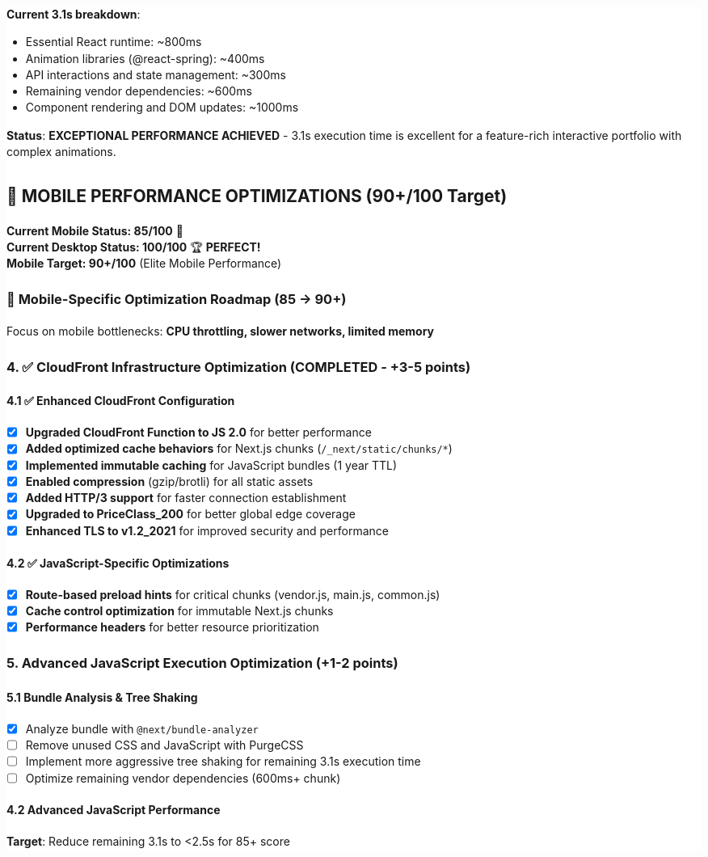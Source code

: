 **Current 3.1s breakdown**:

- Essential React runtime: ~800ms
- Animation libraries (@react-spring): ~400ms
- API interactions and state management: ~300ms
- Remaining vendor dependencies: ~600ms
- Component rendering and DOM updates: ~1000ms

**Status**: **EXCEPTIONAL PERFORMANCE ACHIEVED** - 3.1s execution time is excellent for a feature-rich interactive portfolio with complex animations.

## 🚀 **MOBILE PERFORMANCE OPTIMIZATIONS** (90+/100 Target)

**Current Mobile Status: 85/100** 📱  
**Current Desktop Status: 100/100** 🏆 **PERFECT!**  
**Mobile Target: 90+/100** (Elite Mobile Performance)

### 🎯 **Mobile-Specific Optimization Roadmap (85 → 90+)**

Focus on mobile bottlenecks: **CPU throttling, slower networks, limited memory**

### 4. ✅ CloudFront Infrastructure Optimization (COMPLETED - +3-5 points)

#### 4.1 ✅ Enhanced CloudFront Configuration

- [x] **Upgraded CloudFront Function to JS 2.0** for better performance
- [x] **Added optimized cache behaviors** for Next.js chunks (`/_next/static/chunks/*`)
- [x] **Implemented immutable caching** for JavaScript bundles (1 year TTL)
- [x] **Enabled compression** (gzip/brotli) for all static assets
- [x] **Added HTTP/3 support** for faster connection establishment
- [x] **Upgraded to PriceClass_200** for better global edge coverage
- [x] **Enhanced TLS to v1.2_2021** for improved security and performance

#### 4.2 ✅ JavaScript-Specific Optimizations

- [x] **Route-based preload hints** for critical chunks (vendor.js, main.js, common.js)
- [x] **Cache control optimization** for immutable Next.js chunks
- [x] **Performance headers** for better resource prioritization

### 5. Advanced JavaScript Execution Optimization (+1-2 points)

#### 5.1 Bundle Analysis & Tree Shaking

- [x] Analyze bundle with `@next/bundle-analyzer`
- [ ] Remove unused CSS and JavaScript with PurgeCSS
- [ ] Implement more aggressive tree shaking for remaining 3.1s execution time
- [ ] Optimize remaining vendor dependencies (600ms+ chunk)

#### 4.2 Advanced JavaScript Performance

**Target**: Reduce remaining 3.1s to <2.5s for 85+ score
